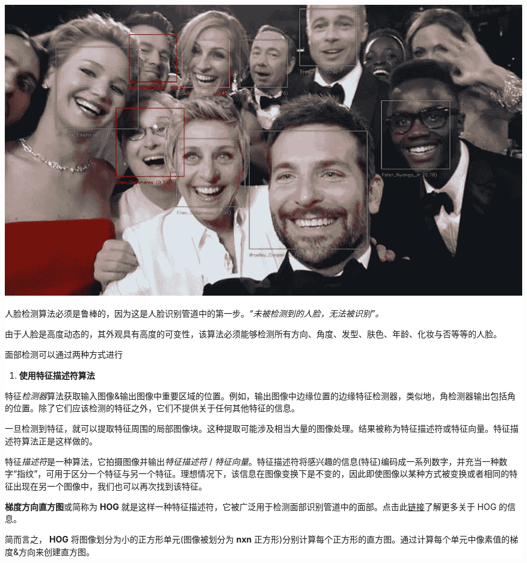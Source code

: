 ![](img/08d3b753eb500e62f3dca128c48bc8ab.png)

人脸检测算法必须是鲁棒的，因为这是人脸识别管道中的第一步。*“未被检测到的人脸，无法被识别”。*

由于人脸是高度动态的，其外观具有高度的可变性，该算法必须能够检测所有方向、角度、发型、肤色、年龄、化妆与否等等的人脸。

面部检测可以通过两种方式进行

1.  **使用特征描述符算法**

特征*检测器*算法获取输入图像&输出图像中重要区域的位置。例如，输出图像中边缘位置的边缘特征检测器，类似地，角检测器输出包括角的位置。除了它们应该检测的特征之外，它们不提供关于任何其他特征的信息。

一旦检测到特征，就可以提取特征周围的局部图像块。这种提取可能涉及相当大量的图像处理。结果被称为特征描述符或特征向量。特征描述符算法正是这样做的。

特征*描述符*是一种算法，它拍摄图像并输出*特征描述符* / *特征向量*。特征描述符将感兴趣的信息(特征)编码成一系列数字，并充当一种数字“指纹”，可用于区分一个特征与另一个特征。理想情况下，该信息在图像变换下是不变的，因此即使图像以某种方式被变换或者相同的特征出现在另一个图像中，我们也可以再次找到该特征。

**梯度方向直方图**或简称为 **HOG** 就是这样一种特征描述符，它被广泛用于检测面部识别管道中的面部。点击此[链接](https://www.analyticsvidhya.com/blog/2019/09/feature-engineering-images-introduction-hog-feature-descriptor/)了解更多关于 HOG 的信息。

简而言之， **HOG** 将图像划分为小的正方形单元(图像被划分为 **nxn** 正方形)分别计算每个正方形的直方图。通过计算每个单元中像素值的梯度&方向来创建直方图。
